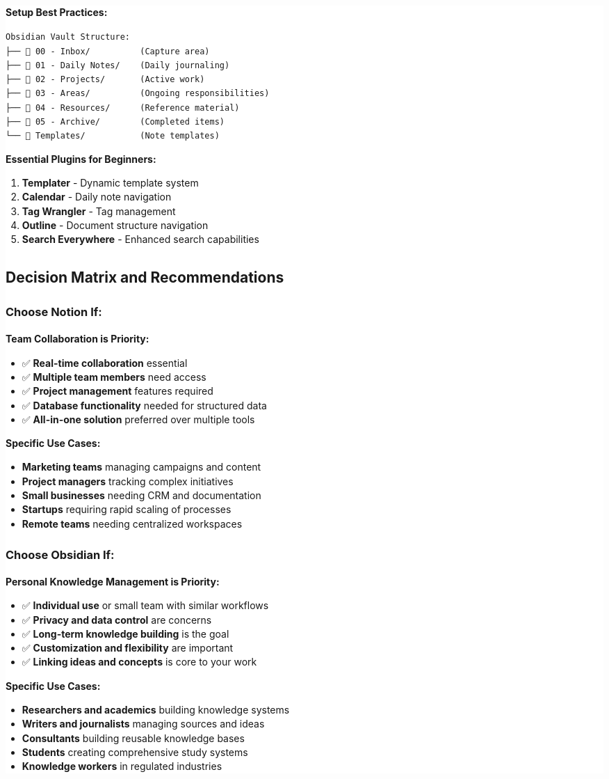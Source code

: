 **Setup Best Practices:**
```
Obsidian Vault Structure:
├── 📁 00 - Inbox/          (Capture area)
├── 📁 01 - Daily Notes/    (Daily journaling)
├── 📁 02 - Projects/       (Active work)
├── 📁 03 - Areas/          (Ongoing responsibilities)
├── 📁 04 - Resources/      (Reference material)
├── 📁 05 - Archive/        (Completed items)
└── 📁 Templates/           (Note templates)
```

**Essential Plugins for Beginners:**
1. **Templater** - Dynamic template system
2. **Calendar** - Daily note navigation
3. **Tag Wrangler** - Tag management
4. **Outline** - Document structure navigation
5. **Search Everywhere** - Enhanced search capabilities

## Decision Matrix and Recommendations

### Choose Notion If:

**Team Collaboration is Priority:**
- ✅ **Real-time collaboration** essential
- ✅ **Multiple team members** need access
- ✅ **Project management** features required
- ✅ **Database functionality** needed for structured data
- ✅ **All-in-one solution** preferred over multiple tools

**Specific Use Cases:**
- **Marketing teams** managing campaigns and content
- **Project managers** tracking complex initiatives
- **Small businesses** needing CRM and documentation
- **Startups** requiring rapid scaling of processes
- **Remote teams** needing centralized workspaces

### Choose Obsidian If:

**Personal Knowledge Management is Priority:**
- ✅ **Individual use** or small team with similar workflows
- ✅ **Privacy and data control** are concerns
- ✅ **Long-term knowledge building** is the goal
- ✅ **Customization and flexibility** are important
- ✅ **Linking ideas and concepts** is core to your work

**Specific Use Cases:**
- **Researchers and academics** building knowledge systems
- **Writers and journalists** managing sources and ideas
- **Consultants** building reusable knowledge bases
- **Students** creating comprehensive study systems
- **Knowledge workers** in regulated industries
